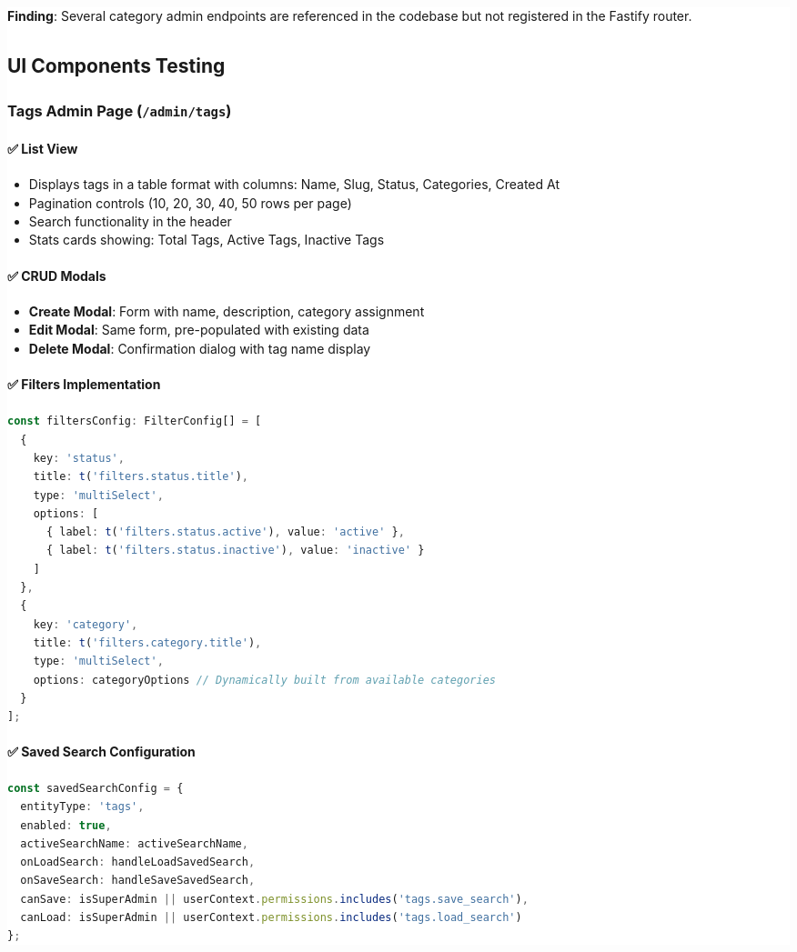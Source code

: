 **Finding**: Several category admin endpoints are referenced in the codebase but not registered in the Fastify router.

## UI Components Testing

### Tags Admin Page (`/admin/tags`)

#### ✅ List View
- Displays tags in a table format with columns: Name, Slug, Status, Categories, Created At
- Pagination controls (10, 20, 30, 40, 50 rows per page)
- Search functionality in the header
- Stats cards showing: Total Tags, Active Tags, Inactive Tags

#### ✅ CRUD Modals
- **Create Modal**: Form with name, description, category assignment
- **Edit Modal**: Same form, pre-populated with existing data
- **Delete Modal**: Confirmation dialog with tag name display

#### ✅ Filters Implementation
```typescript
const filtersConfig: FilterConfig[] = [
  {
    key: 'status',
    title: t('filters.status.title'),
    type: 'multiSelect',
    options: [
      { label: t('filters.status.active'), value: 'active' },
      { label: t('filters.status.inactive'), value: 'inactive' }
    ]
  },
  {
    key: 'category',
    title: t('filters.category.title'),
    type: 'multiSelect',
    options: categoryOptions // Dynamically built from available categories
  }
];
```

#### ✅ Saved Search Configuration
```typescript
const savedSearchConfig = {
  entityType: 'tags',
  enabled: true,
  activeSearchName: activeSearchName,
  onLoadSearch: handleLoadSavedSearch,
  onSaveSearch: handleSaveSavedSearch,
  canSave: isSuperAdmin || userContext.permissions.includes('tags.save_search'),
  canLoad: isSuperAdmin || userContext.permissions.includes('tags.load_search')
};
```

